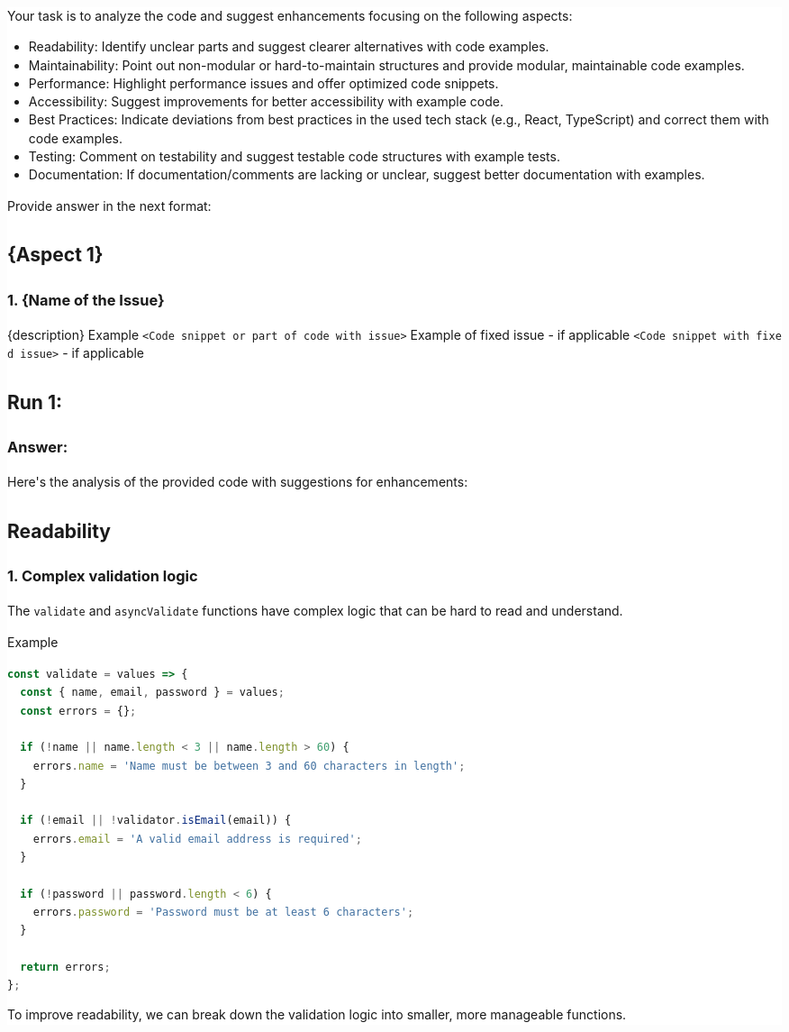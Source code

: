
Your task is to analyze the code and suggest enhancements focusing on the following aspects:
- Readability: Identify unclear parts and suggest clearer alternatives with code examples.
- Maintainability: Point out non-modular or hard-to-maintain structures and provide modular, maintainable code examples.
- Performance: Highlight performance issues and offer optimized code snippets.
- Accessibility: Suggest improvements for better accessibility with example code.
- Best Practices: Indicate deviations from best practices in the used tech stack (e.g., React, TypeScript) and correct them with code examples.
- Testing: Comment on testability and suggest testable code structures with example tests.
- Documentation: If documentation/comments are lacking or unclear, suggest better documentation with examples.

Provide answer in the next format:
## {Aspect 1}
### 1. {Name of the Issue}
{description}
Example
```<Code snippet or part of code with issue>```
Example of fixed issue - if applicable
```<Code snippet with fixed issue>``` - if applicable
## Run 1:
### Answer:
Here's the analysis of the provided code with suggestions for enhancements:

## Readability

### 1. Complex validation logic
The `validate` and `asyncValidate` functions have complex logic that can be hard to read and understand.

Example
```js
const validate = values => {
  const { name, email, password } = values;
  const errors = {};

  if (!name || name.length < 3 || name.length > 60) {
    errors.name = 'Name must be between 3 and 60 characters in length';
  }

  if (!email || !validator.isEmail(email)) {
    errors.email = 'A valid email address is required';
  }

  if (!password || password.length < 6) {
    errors.password = 'Password must be at least 6 characters';
  }

  return errors;
};
```
To improve readability, we can break down the validation logic into smaller, more manageable functions.
